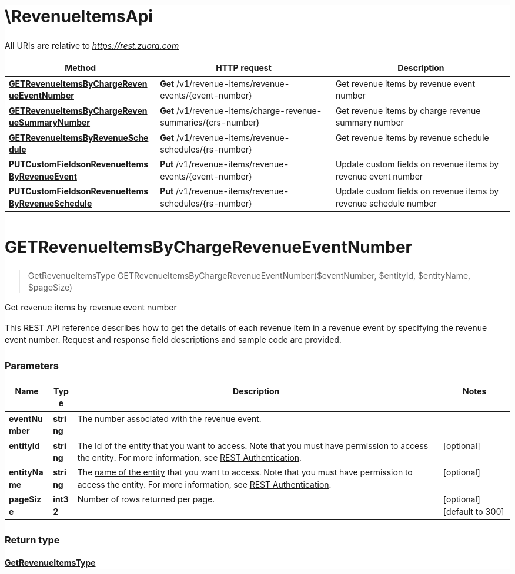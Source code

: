 # \RevenueItemsApi

All URIs are relative to *https://rest.zuora.com*

Method | HTTP request | Description
------------- | ------------- | -------------
[**GETRevenueItemsByChargeRevenueEventNumber**](RevenueItemsApi.md#GETRevenueItemsByChargeRevenueEventNumber) | **Get** /v1/revenue-items/revenue-events/{event-number} | Get revenue items by revenue event number
[**GETRevenueItemsByChargeRevenueSummaryNumber**](RevenueItemsApi.md#GETRevenueItemsByChargeRevenueSummaryNumber) | **Get** /v1/revenue-items/charge-revenue-summaries/{crs-number} | Get revenue items by charge revenue summary number
[**GETRevenueItemsByRevenueSchedule**](RevenueItemsApi.md#GETRevenueItemsByRevenueSchedule) | **Get** /v1/revenue-items/revenue-schedules/{rs-number} | Get revenue items by revenue schedule
[**PUTCustomFieldsonRevenueItemsByRevenueEvent**](RevenueItemsApi.md#PUTCustomFieldsonRevenueItemsByRevenueEvent) | **Put** /v1/revenue-items/revenue-events/{event-number} | Update custom fields on revenue items by revenue event number
[**PUTCustomFieldsonRevenueItemsByRevenueSchedule**](RevenueItemsApi.md#PUTCustomFieldsonRevenueItemsByRevenueSchedule) | **Put** /v1/revenue-items/revenue-schedules/{rs-number} | Update custom fields on revenue items by revenue schedule number


# **GETRevenueItemsByChargeRevenueEventNumber**
> GetRevenueItemsType GETRevenueItemsByChargeRevenueEventNumber($eventNumber, $entityId, $entityName, $pageSize)

Get revenue items by revenue event number

This REST API reference describes how to get the details of each revenue item in a revenue event by specifying the revenue event number. Request and response field descriptions and sample code are provided. 


### Parameters

Name | Type | Description  | Notes
------------- | ------------- | ------------- | -------------
 **eventNumber** | **string**| The number associated with the revenue event. | 
 **entityId** | **string**| The Id of the entity that you want to access. Note that you must have permission to access the entity. For more information, see [REST Authentication](https://www.zuora.com/developer/api-reference/#section/Authentication/Entity-Id-and-Entity-Name). | [optional] 
 **entityName** | **string**| The [name of the entity](https://knowledgecenter.zuora.com/BB_Introducing_Z_Business/Multi-entity/B_Introduction_to_Entity_and_Entity_Hierarchy#Name_and_Display_Name) that you want to access. Note that you must have permission to access the entity. For more information, see [REST Authentication](https://www.zuora.com/developer/api-reference/#section/Authentication/Entity-Id-and-Entity-Name). | [optional] 
 **pageSize** | **int32**| Number of rows returned per page.  | [optional] [default to 300]

### Return type

[**GetRevenueItemsType**](GETRevenueItemsType.md)
